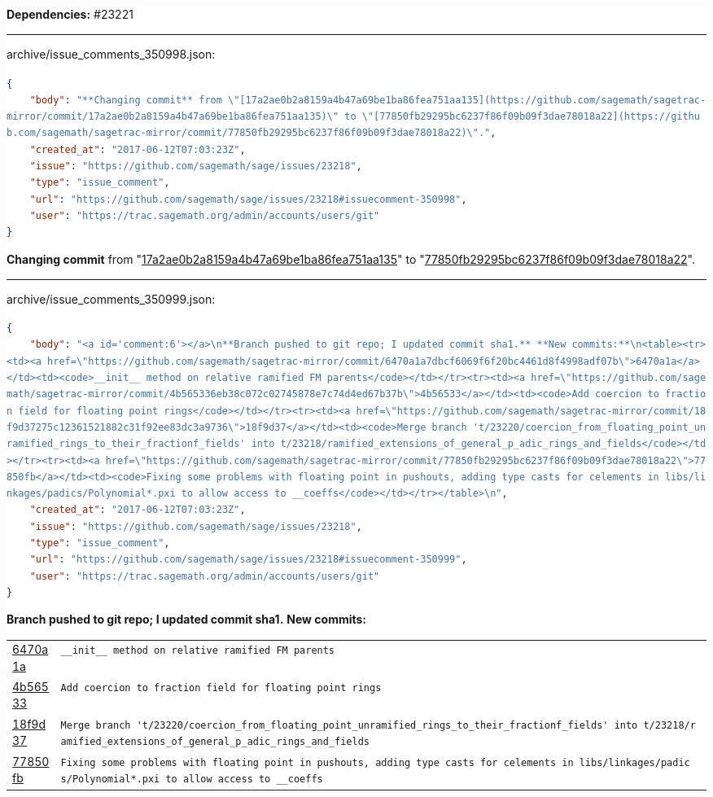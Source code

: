 **Dependencies:** #23221



---

archive/issue_comments_350998.json:
```json
{
    "body": "**Changing commit** from \"[17a2ae0b2a8159a4b47a69be1ba86fea751aa135](https://github.com/sagemath/sagetrac-mirror/commit/17a2ae0b2a8159a4b47a69be1ba86fea751aa135)\" to \"[77850fb29295bc6237f86f09b09f3dae78018a22](https://github.com/sagemath/sagetrac-mirror/commit/77850fb29295bc6237f86f09b09f3dae78018a22)\".",
    "created_at": "2017-06-12T07:03:23Z",
    "issue": "https://github.com/sagemath/sage/issues/23218",
    "type": "issue_comment",
    "url": "https://github.com/sagemath/sage/issues/23218#issuecomment-350998",
    "user": "https://trac.sagemath.org/admin/accounts/users/git"
}
```

**Changing commit** from "[17a2ae0b2a8159a4b47a69be1ba86fea751aa135](https://github.com/sagemath/sagetrac-mirror/commit/17a2ae0b2a8159a4b47a69be1ba86fea751aa135)" to "[77850fb29295bc6237f86f09b09f3dae78018a22](https://github.com/sagemath/sagetrac-mirror/commit/77850fb29295bc6237f86f09b09f3dae78018a22)".



---

archive/issue_comments_350999.json:
```json
{
    "body": "<a id='comment:6'></a>\n**Branch pushed to git repo; I updated commit sha1.** **New commits:**\n<table><tr><td><a href=\"https://github.com/sagemath/sagetrac-mirror/commit/6470a1a7dbcf6069f6f20bc4461d8f4998adf07b\">6470a1a</a></td><td><code>__init__ method on relative ramified FM parents</code></td></tr><tr><td><a href=\"https://github.com/sagemath/sagetrac-mirror/commit/4b565336eb38c072c02745878e7c74d4ed67b37b\">4b56533</a></td><td><code>Add coercion to fraction field for floating point rings</code></td></tr><tr><td><a href=\"https://github.com/sagemath/sagetrac-mirror/commit/18f9d37275c12361521882c31f92ee83dc3a9736\">18f9d37</a></td><td><code>Merge branch 't/23220/coercion_from_floating_point_unramified_rings_to_their_fractionf_fields' into t/23218/ramified_extensions_of_general_p_adic_rings_and_fields</code></td></tr><tr><td><a href=\"https://github.com/sagemath/sagetrac-mirror/commit/77850fb29295bc6237f86f09b09f3dae78018a22\">77850fb</a></td><td><code>Fixing some problems with floating point in pushouts, adding type casts for celements in libs/linkages/padics/Polynomial*.pxi to allow access to __coeffs</code></td></tr></table>\n",
    "created_at": "2017-06-12T07:03:23Z",
    "issue": "https://github.com/sagemath/sage/issues/23218",
    "type": "issue_comment",
    "url": "https://github.com/sagemath/sage/issues/23218#issuecomment-350999",
    "user": "https://trac.sagemath.org/admin/accounts/users/git"
}
```

<a id='comment:6'></a>
**Branch pushed to git repo; I updated commit sha1.** **New commits:**
<table><tr><td><a href="https://github.com/sagemath/sagetrac-mirror/commit/6470a1a7dbcf6069f6f20bc4461d8f4998adf07b">6470a1a</a></td><td><code>__init__ method on relative ramified FM parents</code></td></tr><tr><td><a href="https://github.com/sagemath/sagetrac-mirror/commit/4b565336eb38c072c02745878e7c74d4ed67b37b">4b56533</a></td><td><code>Add coercion to fraction field for floating point rings</code></td></tr><tr><td><a href="https://github.com/sagemath/sagetrac-mirror/commit/18f9d37275c12361521882c31f92ee83dc3a9736">18f9d37</a></td><td><code>Merge branch 't/23220/coercion_from_floating_point_unramified_rings_to_their_fractionf_fields' into t/23218/ramified_extensions_of_general_p_adic_rings_and_fields</code></td></tr><tr><td><a href="https://github.com/sagemath/sagetrac-mirror/commit/77850fb29295bc6237f86f09b09f3dae78018a22">77850fb</a></td><td><code>Fixing some problems with floating point in pushouts, adding type casts for celements in libs/linkages/padics/Polynomial*.pxi to allow access to __coeffs</code></td></tr></table>

